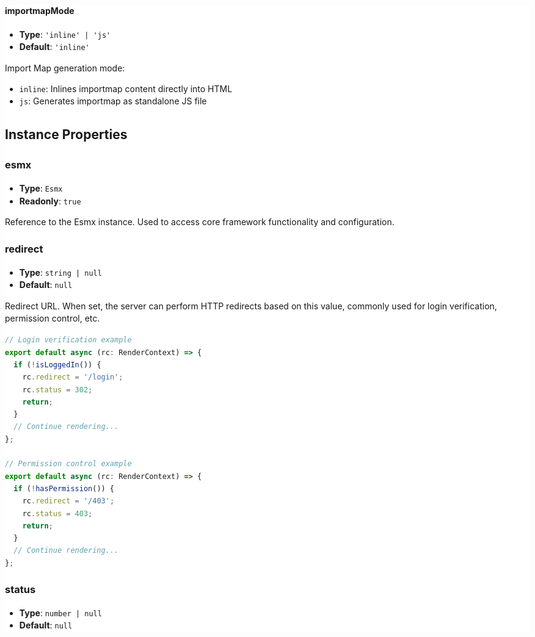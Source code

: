 #### importmapMode

- **Type**: `'inline' | 'js'`
- **Default**: `'inline'`

Import Map generation mode:
- `inline`: Inlines importmap content directly into HTML
- `js`: Generates importmap as standalone JS file


## Instance Properties

### esmx

- **Type**: `Esmx`
- **Readonly**: `true`

Reference to the Esmx instance. Used to access core framework functionality and configuration.

### redirect

- **Type**: `string | null`
- **Default**: `null`

Redirect URL. When set, the server can perform HTTP redirects based on this value, commonly used for login verification, permission control, etc.

```ts title="entry.node.ts"
// Login verification example
export default async (rc: RenderContext) => {
  if (!isLoggedIn()) {
    rc.redirect = '/login';
    rc.status = 302;
    return;
  }
  // Continue rendering...
};

// Permission control example
export default async (rc: RenderContext) => {
  if (!hasPermission()) {
    rc.redirect = '/403';
    rc.status = 403;
    return;
  }
  // Continue rendering...
};
```

### status

- **Type**: `number | null`
- **Default**: `null`
